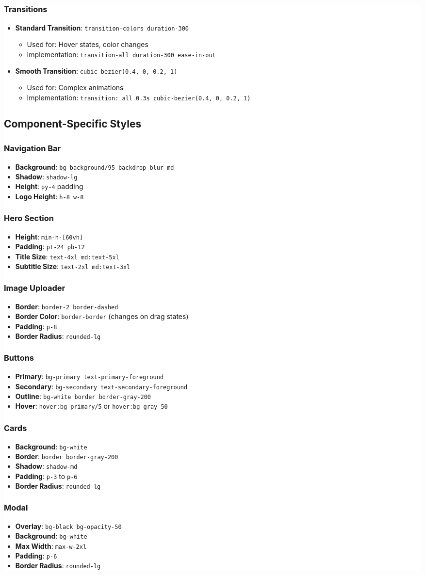 ### Transitions
- **Standard Transition**: `transition-colors duration-300`
  - Used for: Hover states, color changes
  - Implementation: `transition-all duration-300 ease-in-out`

- **Smooth Transition**: `cubic-bezier(0.4, 0, 0.2, 1)`
  - Used for: Complex animations
  - Implementation: `transition: all 0.3s cubic-bezier(0.4, 0, 0.2, 1)`

## Component-Specific Styles

### Navigation Bar
- **Background**: `bg-background/95 backdrop-blur-md`
- **Shadow**: `shadow-lg`
- **Height**: `py-4` padding
- **Logo Height**: `h-8 w-8`

### Hero Section
- **Height**: `min-h-[60vh]`
- **Padding**: `pt-24 pb-12`
- **Title Size**: `text-4xl md:text-5xl`
- **Subtitle Size**: `text-2xl md:text-3xl`

### Image Uploader
- **Border**: `border-2 border-dashed`
- **Border Color**: `border-border` (changes on drag states)
- **Padding**: `p-8`
- **Border Radius**: `rounded-lg`

### Buttons
- **Primary**: `bg-primary text-primary-foreground`
- **Secondary**: `bg-secondary text-secondary-foreground`
- **Outline**: `bg-white border border-gray-200`
- **Hover**: `hover:bg-primary/5` or `hover:bg-gray-50`

### Cards
- **Background**: `bg-white`
- **Border**: `border border-gray-200`
- **Shadow**: `shadow-md`
- **Padding**: `p-3` to `p-6`
- **Border Radius**: `rounded-lg`

### Modal
- **Overlay**: `bg-black bg-opacity-50`
- **Background**: `bg-white`
- **Max Width**: `max-w-2xl`
- **Padding**: `p-6`
- **Border Radius**: `rounded-lg`
